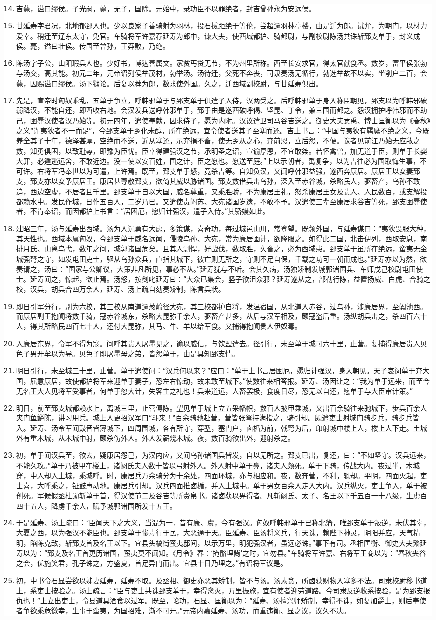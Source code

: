 14. <span id="卷七十傅常郑甘陈段传第四十-14"></span>
吉薨，谥曰缪侯。子光嗣，薨，无子，国除。元始中，录功臣不以罪绝者，封吉曾孙永为安远侯。

15. <span id="卷七十傅常郑甘陈段传第四十-15"></span>
甘延寿字君况，北地郁郅人也。少以良家子善骑射为羽林，投石拔距绝于等伦，尝超逾羽林亭楼，由是迁为郎。试弁，为朝门，以材力爱幸。稍迁至辽东太守，免官。车骑将军许嘉荐延寿为郎中，谏大夫，使西域都护、骑都尉，与副校尉陈汤共诛斩郅支单于，封义成侯。薨，谥曰壮侯。传国至曾孙，王莽败，乃绝。

16. <span id="卷七十傅常郑甘陈段传第四十-16"></span>
陈汤字子公，山阳瑕兵人也。少好书，博达善属文。家贫丐贷无节，不为州里所称。西至长安求官，得太官献食丞。数岁，富平侯张勃与汤交，高其能。初元二年，元帝诏列侯举茂材，勃举汤。汤待迁，父死不奔丧，司隶奏汤无循行，勃选举故不以实，坐削户二百，会薨，因赐谥曰缪侯。汤下狱论。后复以荐为郎，数求使外国。久之，迁西域副校尉，与甘延寿俱出。

17. <span id="卷七十傅常郑甘陈段传第四十-17"></span>
先是，宣帝时匈奴乖乱，五单于争立，呼韩邪单于与郅支单于俱遣子入侍，汉两受之。后呼韩邪单于身入称臣朝见，郅支以为呼韩邪破弱降汉，不能自还，即西收右地。会汉发兵送呼韩邪单于，郅于由是遂西破呼偈、坚昆、丁令，兼三国而都之。怨汉拥护呼韩邪而不助己，困辱汉使者汉乃始等。初元四年，遣使奉献，因求侍子，愿为内附。汉议遣卫司马谷吉送之。御史大夫贡禹、博士匡衡以为《春秋》之义“许夷狄者不一而足”，今郅支单于乡化未醇，所在绝远，宜令使者送其子至塞而还。吉上书言：“中国与夷狄有羁縻不绝之义，今既养全其子十年，德泽甚厚，空绝而不送，近从塞还，示弃捐不畜，使无乡从之心，弃前恩，立后怨，不便。议者见前江乃始无应敌之数，知勇俱困，以致耻辱，即豫为臣忧。臣幸得建强汉之节，承明圣之诏，宣谕厚恩，不宜敢桀。若怀禽兽，加无道于臣，则单于长婴大罪，必遁逃远舍，不敢近边。没一使以安百姓，国之计，臣之愿也。愿送至庭。”上以示朝者，禹复争，以为吉往必为国取悔生事，不可许。右将军冯奉世以为可遣，上许焉。既至，郅支单于怒，竟杀吉等。自知负汉，又闻呼韩邪益强，遂西奔康居。康居王以女妻郅支，郅支亦以女予康居王。康居甚尊敬郅支，欲倚其威以胁诸国。郅支数借兵击乌孙，深入至赤谷城，杀略民人，驱畜产，乌孙不敢追，西边空虚，不居者且千里。郅支单于自以大国，威名尊重，又乘胜骄，不为康居王礼，怒杀康居王女及贵人、人民数百，或支解投都赖水中。发民作城，日作五百人，二岁乃已。又遣使责阖苏、大宛诸国岁遗，不敢不予。汉遣使三辈至康居求谷吉等死，郅支困辱使者，不肯奉诏，而因都护上书言：“居困厄，愿归计强汉，遣子入侍。”其骄嫚如此。

18. <span id="卷七十傅常郑甘陈段传第四十-18"></span>
建昭三年，汤与延寿出西域。汤为人沉勇有大虑，多策谋，喜奇功，每过城邑山川，常登望。既领外国，与延寿谋曰：“夷狄畏服大种，其天性也。西域本属匈奴，今郅支单于威名远闻，侵陵乌孙、大宛，常为康居画计，欲降服之。如得此二国，北击伊列，西取安息，南排月氏、山离乌弋，数年之间，城郭诸国危矣。且其人剽悍，好战伐，数取胜，久畜之，必为西域患。郅支单于虽所在绝远，蛮夷无金城强弩之守，如发屯田吏士，驱从乌孙众兵，直指其城下，彼亡则无所之，守则不足自保，千载之功可一朝而成也。”延寿亦以为然，欲奏请之，汤曰：“国家与公卿议，大策非凡所见，事必不从。”延寿犹与不听。会其久病，汤独矫制发城郭诸国兵、车师戊己校尉屯田使士。延寿闻之，惊起，欲止焉。汤怒，按剑叱延寿曰：“大众已集会，竖子欲沮众邪？延寿遂从之，部勒行陈，益置扬威、白虎、合骑之校，汉兵，胡兵合四万余人，延寿、汤上疏自劾奏矫制，陈言兵状。

19. <span id="卷七十傅常郑甘陈段传第四十-19"></span>
即日引军分行，别为六校，其三校从南道逾葱岭径大宛，其三校都护自将，发温宿国，从北道入赤谷，过乌孙，涉康居界，至阗池西。而康居副王抱阗将数千骑，寇赤谷城东，杀略大昆弥千余人，驱畜产甚多，从后与汉军相及，颇寇盗后重。汤纵胡兵击之，杀四百六十人，得其所略民四百七十人，还付大昆弥，其马、牛、羊以给军食。又捕得抱阗贵人伊奴毒。

20. <span id="卷七十傅常郑甘陈段传第四十-20"></span>
入康居东界，令军不得为寇。间呼其贵人屠墨见之，谕以威信，与饮盟遣去。径引行，未至单于城可六十里，止营。复捕得康居贵人贝色子男开牟以为导。贝色子即屠墨母之弟，皆怨单于，由是具知郅支情。

21. <span id="卷七十傅常郑甘陈段传第四十-21"></span>
明日引行，未至城三十里，止营。单于遣使问：“汉兵何以来？”应曰：“单于上书言居困厄，愿归计强汉，身入朝见。天子哀闵单于弃大国，屈意康居，故使都护将军来迎单于妻子，恐左右惊动，故未敢至城下。”使数往来相答报。延寿、汤因让之：“我为单于远来，而至今无名王大人见将军受事者，何单于忽大计，失客主之礼也！兵来道远，人畜罢极，食度日尽，恐无以自还，愿单于与大臣审计策。”

22. <span id="卷七十傅常郑甘陈段传第四十-22"></span>
明日，前至郅支城都赖水上，离城三里，止营傅陈。望见单于城上立五采幡帜，数百人披甲乘城，又出百余骑往来驰城下，步兵百余人夹门鱼鳞陈，讲习用兵。城上人更招汉军曰“斗来！”百余骑驰赴营，营皆张弩持满指之，骑引却。颇遣吏士射城门骑步兵，骑步兵皆入。延寿、汤令军闻鼓音皆薄城下，四周围城，各有所守，穿堑，塞门户，卤楯为前，戟弩为后，卬射城中楼上人，楼上人下走。土城外有重木城，从木城中射，颇杀伤外人。外人发薪烧木城。夜，数百骑欲出外，迎射杀之。

23. <span id="卷七十傅常郑甘陈段传第四十-23"></span>
初，单于闻汉兵至，欲去，疑康居怨己，为汉内应，又闻乌孙诸国兵皆发，自以无所之。郅支已出，复还，曰：“不如坚守。汉兵远来，不能久攻。”单于乃被甲在楼上，诸阏氏夫人数十皆以弓射外人。外人射中单于鼻，诸夫人颇死。单于下骑，传战大内。夜过半，木城穿，中人却入土城，乘城呼。时，康居兵万余骑分为十余处，四面环城，亦与相应和。夜，数奔营，不利，辄却。平明，四面火起，吏士喜，大呼乘之，钲鼓声动地。康居兵引却。汉兵四面推卤楯，并入土城中。单于男女百余人走入大内。汉兵纵火，吏士争入，单于被创死。军候假丞杜勋斩单于首，得汉使节二及谷吉等所赍帛书。诸卤获以畀得者。凡斩阏氏、太子、名王以下千五百一十八级，生虏百四十五人，降虏千余人，赋予城郭诸国所发十五王。

24. <span id="卷七十傅常郑甘陈段传第四十-24"></span>
于是延寿、汤上疏曰：“臣闻天下之大义，当混为一，昔有康、虞，今有强汉。匈奴呼韩邪单于已称北籓，唯郅支单于叛逆，未伏其辜，大夏之西，以为强汉不能臣也。郅支单于惨毒行于民，大恶通于天。臣延寿、臣汤将义兵，行天诛，赖陛下神灵，阴阳并应，天气精明，陷陈克敌，斩郅支首及名王以下。宜县头槁街蛮夷邸间，以示万里，明犯强汉者，虽远必诛。”事下有司。丞相匡衡、御史大夫繁延寿以为：“郅支及名王首更历诸国，蛮夷莫不闻知。《月令》春：‘掩骼埋胔’之时，宜勿县。”车骑将军许嘉、右将军王商以为：“春秋夹谷之会，优施笑君，孔子诛之，方盛夏，首足异门而出。宜县十日乃埋之。”有诏将军议是。

25. <span id="卷七十傅常郑甘陈段传第四十-25"></span>
初，中书令石显尝欲以姊妻延寿，延寿不取。及丞相、御史亦恶其矫制，皆不与汤。汤素贪，所卤获财物入塞多不法。司隶校尉移书道上，系吏士按验之。汤上疏言：“臣与吏士共诛郅支单于，幸得禽灭，万里振旅，宜有使者迎劳道路。今司隶反逆收系按验，是为郅支报仇也！”上立出吏士，令县道具酒食以过军。既至，论功，石显、匡衡以为：“延寿、汤擅兴师矫制，幸得不诛，如复加爵土，则后奉使者争欲乘危徼幸，生事于蛮夷，为国招难，渐不可开。”元帝内嘉延寿、汤功，而重违衡、显之议，议久不决。
